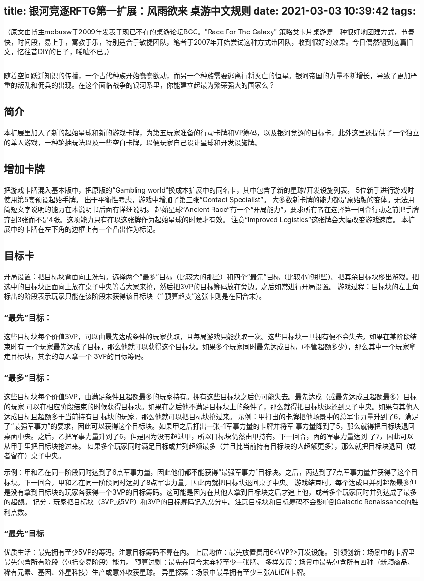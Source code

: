title: 银河竞逐RFTG第一扩展：风雨欲来 桌游中文规则
date: 2021-03-03 10:39:42
tags:
---
（原文由博主mebusw于2009年发表于现已不在的桌游论坛BGC。"Race For The Galaxy" 策略类卡片桌游是一种很好地团建方式，节奏快，时间段，易上手，寓教于乐，特别适合于敏捷团队，笔者于2007年开始尝试这种方式带团队，收到很好的效果。今日偶然翻到这篇旧文，忆往昔DIY的日子，唏嘘不已。）

------------------------

随着空间跃迁知识的传播，一个古代种族开始蠢蠢欲动，而另一个种族需要逃离行将灭亡的恒星。银河帝国的力量不断增长，导致了更加严重的叛乱和佣兵的出现。在这个面临战争的银河系里，你能建立起最为繁荣强大的国家么？

## 简介
本扩展里加入了新的起始星球和新的游戏卡牌，为第五玩家准备的行动卡牌和VP筹码，以及银河竞逐的目标卡。此外这里还提供了一个独立的单人游戏，一种轮抽玩法以及一些空白卡牌，以便玩家自己设计星球和开发设施牌。


## 增加卡牌
把游戏卡牌混入基本版中，把原版的“Gambling world”换成本扩展中的同名卡，其中包含了新的星球/开发设施列表。
5位新手进行游戏时使用第5套预设起始手牌。
出于平衡性考虑，游戏中增加了第三张“Contact Specialist”。
大多数新卡牌的能力都是原始版的变体。无法用简短文字说明的能力在本说明书后面有详细说明。
起始星球“Ancient Race”有一个“开局能力”，要求所有者在选择第一回合行动之前把手牌弃到3张而不是4张。这项能力只有在以这张牌作为起始星球的时候才有效。
注意“Improved Logistics”这张牌会大幅改变游戏速度。
本扩展中的卡牌在左下角的边框上有一个凸出作为标记。

## 目标卡
开局设置：把目标块背面向上洗匀。选择两个“最多”目标（比较大的那些）和四个“最先”目标（比较小的那些）。把其余目标块移出游戏。把选中的目标块正面向上放在桌子中央等着大家来抢，然后把3VP的目标筹码放在旁边。之后如常进行开局设置。
游戏过程：目标块的左上角标出的阶段表示玩家只能在该阶段末获得该目标块（“
预算超支”这张卡则是在回合末）。

### “最先”目标：
这些目标块每个价值3VP，可以由最先达成条件的玩家获取，且每局游戏只能获取一次。这些目标块一旦拥有便不会失去。如果在某阶段结束时有 一个玩家最先达成了目标，那么他就可以获得这个目标块。如果多个玩家同时最先达成目标（不管超额多少），那么其中一个玩家拿走目标块，其余的每人拿一个 3VP的目标筹码。

### “最多”目标：
这些目标块每个价值5VP，由满足条件且超额最多的玩家持有。拥有这些目标块之后仍可能失去。最先达成（或最先达成且超额最多）目标的玩家 可以在相应阶段结束的时候获得目标块。如果在之后他不满足目标块上的条件了，那么就得把目标块退还到桌子中央。如果有其他人达成目标且超额多于当前持有目 标块的玩家，那么他就可以把目标块抢过来。
示例：甲打出的卡牌把他场景中的总军事力量升到了6，满足了“最强军事力”的要求，因此可以获得这个目标块。如果甲之后打出一张-1军事力量的卡牌并将军 事力量降到了5，那么就得把目标块退回桌面中央。之后，乙把军事力量升到了6，但是因为没有超过甲，所以目标块仍然由甲持有。下一回合，丙的军事力量达到 了7，因此可以从甲手里把目标块抢过来。
如果多个玩家同时满足目标或并列超额最多（并且比当前持有目标块的人超额更多），那么就把目标块退回（或者留在）桌子中央。

示例：甲和乙在同一阶段同时达到了6点军事力量，因此他们都不能获得“最强军事力”目标块。之后，丙达到了7点军事力量并获得了这个目标块。下一回合，甲和乙在同一阶段同时达到了8点军事力量，因此丙就把目标块退回桌子中央。
游戏结束时，每个达成且并列超额最多但是没有拿到目标块的玩家各获得一个3VP的目标筹码。这可能是因为在其他人拿到目标块之后才追上他，或者多个玩家同时并列达成了最多的超额。
记分：玩家把目标块（3VP或5VP）和3VP的目标筹码记入总分中。注意目标块和目标筹码不会影响到Galactic Renaissance的胜利点数。


### “最先”目标
优质生活：最先拥有至少5VP的筹码。注意目标筹码不算在内。
上层地位：最先放置费用6<\VP?>开发设施。
引领创新：场景中的卡牌里最先包含所有阶段（包括交易阶段）能力。
预算过剩：最先在回合末弃掉至少一张牌。
多样发展：场景中最先包含所有四种（新颖商品、稀有元素、基因、外星科技）生产或意外收获星球。
异星探索：场景中最早拥有至少三张*ALIEN*卡牌。
